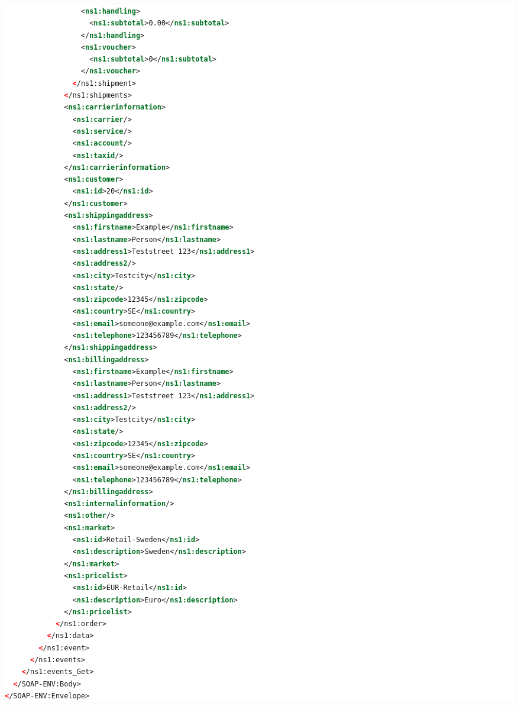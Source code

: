 ```xml
                  <ns1:handling>
                    <ns1:subtotal>0.00</ns1:subtotal>
                  </ns1:handling>
                  <ns1:voucher>
                    <ns1:subtotal>0</ns1:subtotal>
                  </ns1:voucher>
                </ns1:shipment>
              </ns1:shipments>
              <ns1:carrierinformation>
                <ns1:carrier/>
                <ns1:service/>
                <ns1:account/>
                <ns1:taxid/>
              </ns1:carrierinformation>
              <ns1:customer>
                <ns1:id>20</ns1:id>
              </ns1:customer>
              <ns1:shippingaddress>
                <ns1:firstname>Example</ns1:firstname>
                <ns1:lastname>Person</ns1:lastname>
                <ns1:address1>Teststreet 123</ns1:address1>
                <ns1:address2/>
                <ns1:city>Testcity</ns1:city>
                <ns1:state/>
                <ns1:zipcode>12345</ns1:zipcode>
                <ns1:country>SE</ns1:country>
                <ns1:email>someone@example.com</ns1:email>
                <ns1:telephone>123456789</ns1:telephone>
              </ns1:shippingaddress>
              <ns1:billingaddress>
                <ns1:firstname>Example</ns1:firstname>
                <ns1:lastname>Person</ns1:lastname>
                <ns1:address1>Teststreet 123</ns1:address1>
                <ns1:address2/>
                <ns1:city>Testcity</ns1:city>
                <ns1:state/>
                <ns1:zipcode>12345</ns1:zipcode>
                <ns1:country>SE</ns1:country>
                <ns1:email>someone@example.com</ns1:email>
                <ns1:telephone>123456789</ns1:telephone>
              </ns1:billingaddress>
              <ns1:internalinformation/>
              <ns1:other/>
              <ns1:market>
                <ns1:id>Retail-Sweden</ns1:id>
                <ns1:description>Sweden</ns1:description>
              </ns1:market>
              <ns1:pricelist>
                <ns1:id>EUR-Retail</ns1:id>
                <ns1:description>Euro</ns1:description>
              </ns1:pricelist>
            </ns1:order>
          </ns1:data>
        </ns1:event>
      </ns1:events>
    </ns1:events_Get>
  </SOAP-ENV:Body>
</SOAP-ENV:Envelope>
```
